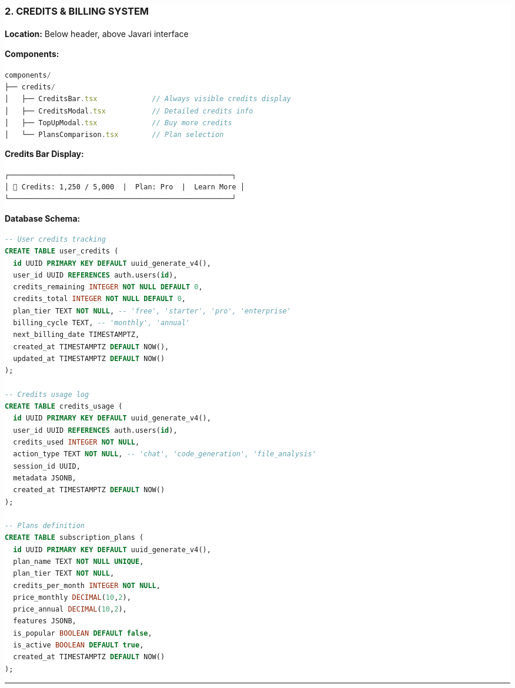 
### 2. CREDITS & BILLING SYSTEM

**Location:** Below header, above Javari interface

**Components:**
```typescript
components/
├── credits/
│   ├── CreditsBar.tsx             // Always visible credits display
│   ├── CreditsModal.tsx           // Detailed credits info
│   ├── TopUpModal.tsx             // Buy more credits
│   └── PlansComparison.tsx        // Plan selection
```

**Credits Bar Display:**
```
┌─────────────────────────────────────────────────────┐
│ 💎 Credits: 1,250 / 5,000  |  Plan: Pro  |  Learn More │
└─────────────────────────────────────────────────────┘
```

**Database Schema:**
```sql
-- User credits tracking
CREATE TABLE user_credits (
  id UUID PRIMARY KEY DEFAULT uuid_generate_v4(),
  user_id UUID REFERENCES auth.users(id),
  credits_remaining INTEGER NOT NULL DEFAULT 0,
  credits_total INTEGER NOT NULL DEFAULT 0,
  plan_tier TEXT NOT NULL, -- 'free', 'starter', 'pro', 'enterprise'
  billing_cycle TEXT, -- 'monthly', 'annual'
  next_billing_date TIMESTAMPTZ,
  created_at TIMESTAMPTZ DEFAULT NOW(),
  updated_at TIMESTAMPTZ DEFAULT NOW()
);

-- Credits usage log
CREATE TABLE credits_usage (
  id UUID PRIMARY KEY DEFAULT uuid_generate_v4(),
  user_id UUID REFERENCES auth.users(id),
  credits_used INTEGER NOT NULL,
  action_type TEXT NOT NULL, -- 'chat', 'code_generation', 'file_analysis'
  session_id UUID,
  metadata JSONB,
  created_at TIMESTAMPTZ DEFAULT NOW()
);

-- Plans definition
CREATE TABLE subscription_plans (
  id UUID PRIMARY KEY DEFAULT uuid_generate_v4(),
  plan_name TEXT NOT NULL UNIQUE,
  plan_tier TEXT NOT NULL,
  credits_per_month INTEGER NOT NULL,
  price_monthly DECIMAL(10,2),
  price_annual DECIMAL(10,2),
  features JSONB,
  is_popular BOOLEAN DEFAULT false,
  is_active BOOLEAN DEFAULT true,
  created_at TIMESTAMPTZ DEFAULT NOW()
);
```

---